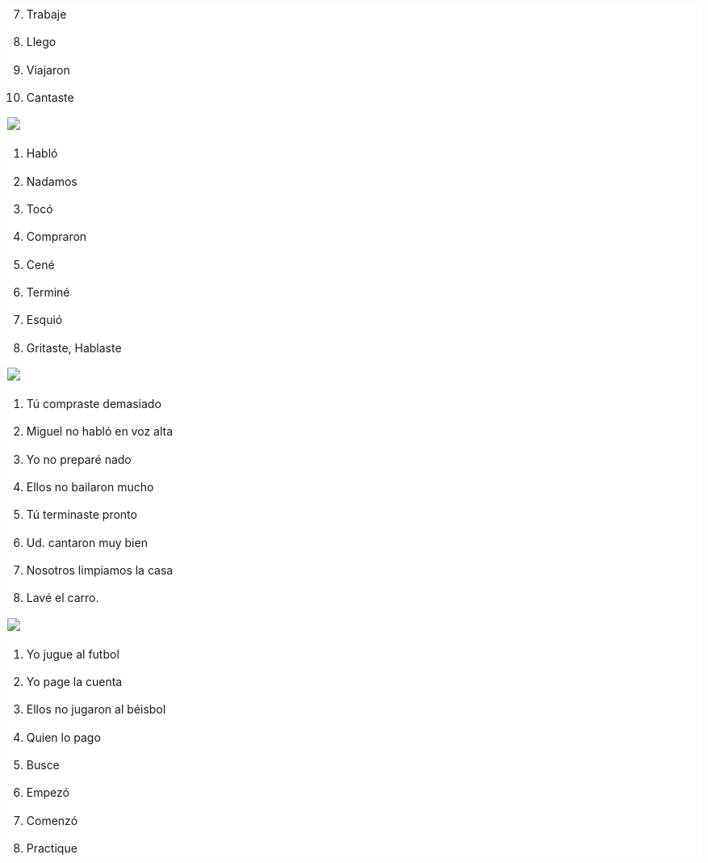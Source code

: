 7.  Trabaje
    
8.  Llego
    
9.  Viajaron
    
10.  Cantaste
    

![](https://lh4.googleusercontent.com/7hr4Xeo4TnJCn-TzQsDH5UvYWXzowRrBw1NX7a49ScTIgfuSMNhW9J5lHDIIX7cAO5Y2l4EwCWIQo8w1nZNawfrJVG3ygP7cNSpYPnRVSDAkPjOw-EfHlCRjkt_XejjsFOVcw7W3_5IbHc6snw)

1.  Habló
    
2.  Nadamos
    
3.  Tocó
    
4.  Compraron
    
5.  Cené
    
6.  Terminé
    
7.  Esquió 
    
8.  Gritaste, Hablaste
    

![](https://lh4.googleusercontent.com/SjE0OcPUW8dVsgHR73vIo7aZNOrkGJ9nJr_oMrAuoND4pCpFNYpMAgBiHBmtjioSSIGwF8WaJ5shRDjNlHr-vMF0w9KzzlqP19aTb2lr6dtbo-buhaff1uKv6kdoQ60yXp066756YruDspPvAg)

1.  Tú compraste demasiado
    
2.  Miguel no habló en voz alta
    
3.  Yo no preparé nado
    
4.  Ellos no bailaron mucho
    
5.  Tú terminaste pronto
    
6.  Ud. cantaron muy bien
    
7.  Nosotros limpiamos la casa
    
8.  Lavé el carro.
    

![](https://lh5.googleusercontent.com/cgYhjki4iirYatTCTx-eWmah5NJJO7YErkBJKRomwGhCJ9N3tEZq6ajJS0YqEvs4-_CYckNJs0EALdfLRWXX2av6dHNfvLgemwMeWIefHt-8fv07SxnS55HeDorAUBRZTL8k-HDuEQ1MSDrtmg)

1.  Yo jugue al futbol
    
2.  Yo page la cuenta
    
3.  Ellos no jugaron al béisbol
    
4.  Quien lo pago 
    
5.  Busce
    
6.  Empezó 
    
7.  Comenzó 
    
8.  Practique 
    